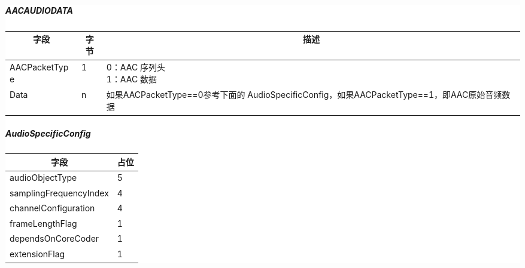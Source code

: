 ##### AACAUDIODATA

| 字段          | 字节 | 描述                                                         |
| ------------- | ---- | ------------------------------------------------------------ |
| AACPacketType | 1    | 0：AAC 序列头<br />1：AAC 数据                               |
| Data          | n    | 如果AACPacketType==0参考下面的 AudioSpecificConfig，如果AACPacketType==1，即AAC原始音频数据 |

##### AudioSpecificConfig

| 字段                   | 占位 |
| ---------------------- | ---- |
| audioObjectType        | 5    |
| samplingFrequencyIndex | 4    |
| channelConfiguration   | 4    |
| frameLengthFlag        | 1    |
| dependsOnCoreCoder     | 1    |
| extensionFlag          | 1    |

